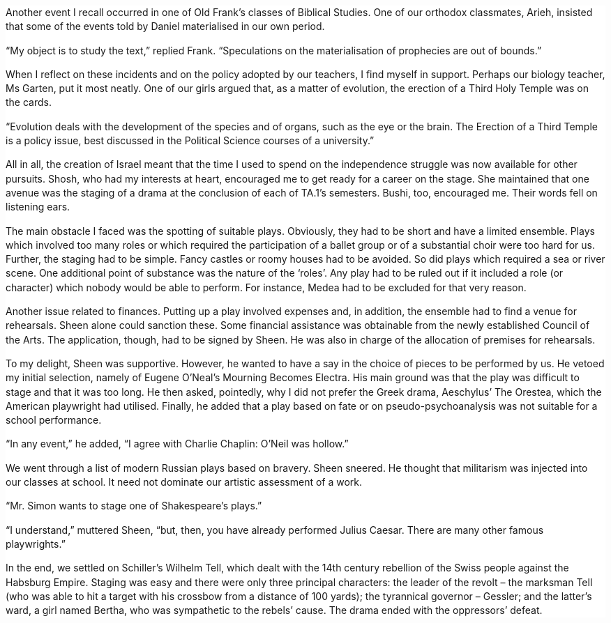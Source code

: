 Another event I recall occurred in one of Old Frank’s classes of Biblical Studies. One of our orthodox classmates, Arieh, insisted that some of the events told by Daniel materialised in our own period.

“My object is to study the text,” replied Frank. “Speculations on the materialisation of prophecies are out of bounds.”

When I reflect on these incidents and on the policy adopted by our teachers, I find myself in support. Perhaps our biology teacher, Ms Garten, put it most neatly. One of our girls argued that, as a matter of evolution, the erection of a Third Holy Temple was on the cards.

“Evolution deals with the development of the species and of organs, such as the eye or the brain.  The Erection of a Third Temple is a policy issue, best discussed in the Political Science courses of a university.”



All in all, the creation of Israel meant that the time I used to spend on the independence struggle was now available for other pursuits. Shosh, who had my interests at heart, encouraged me to get ready for a career on the stage. She maintained that one avenue was the staging of a drama at the conclusion of each of TA.1’s semesters. Bushi, too, encouraged me. Their words fell on listening ears.

The main obstacle I faced was the spotting of suitable plays. Obviously, they had to be short and have a limited ensemble. Plays which involved too many roles or which required the participation of a ballet group or of a substantial choir were too hard for us.  Further, the staging had to be simple. Fancy castles or roomy houses had to be avoided. So did plays which required a sea or river scene. One additional point of substance was the nature of the ‘roles’. Any play had to be ruled out if it included a role (or character) which nobody would be able to perform. For instance, Medea had to be excluded for that very reason.

Another issue related to finances. Putting up a play involved expenses and, in addition, the ensemble had to find a venue for rehearsals.  Sheen alone could sanction these.  Some financial assistance was obtainable from the newly established Council of the Arts. The application, though, had to be signed by Sheen. He was also in charge of the allocation of premises for rehearsals.

To my delight, Sheen was supportive. However, he wanted to have a say in the choice of pieces to be performed by us. He vetoed my initial selection, namely of Eugene O’Neal’s Mourning Becomes Electra. His main ground was that the play was difficult to stage and that it was too long. He then asked, pointedly, why I did not prefer the Greek drama, Aeschylus’ The Orestea, which the American playwright had utilised. Finally, he added that a play based on fate or on pseudo-psychoanalysis was not suitable for a school performance.

“In any event,” he added, “I agree with Charlie Chaplin: O’Neil was hollow.”

We went through a list of modern Russian plays based on bravery. Sheen sneered. He thought that militarism was injected into our classes at school. It need not dominate our artistic assessment of a work.

“Mr. Simon wants to stage one of Shakespeare’s plays.”

“I understand,” muttered Sheen, “but, then, you have already performed Julius Caesar. There are many other famous playwrights.”

In the end, we settled on Schiller’s Wilhelm Tell, which dealt with the 14th century rebellion of the Swiss people against the Habsburg Empire. Staging was easy and there were only three principal characters:  the leader of the revolt –  the marksman Tell (who was able to hit a target with his crossbow from a distance of 100 yards); the tyrannical governor –  Gessler; and the latter’s ward, a girl named Bertha, who was sympathetic to the rebels’ cause. The drama ended with the oppressors’ defeat.
